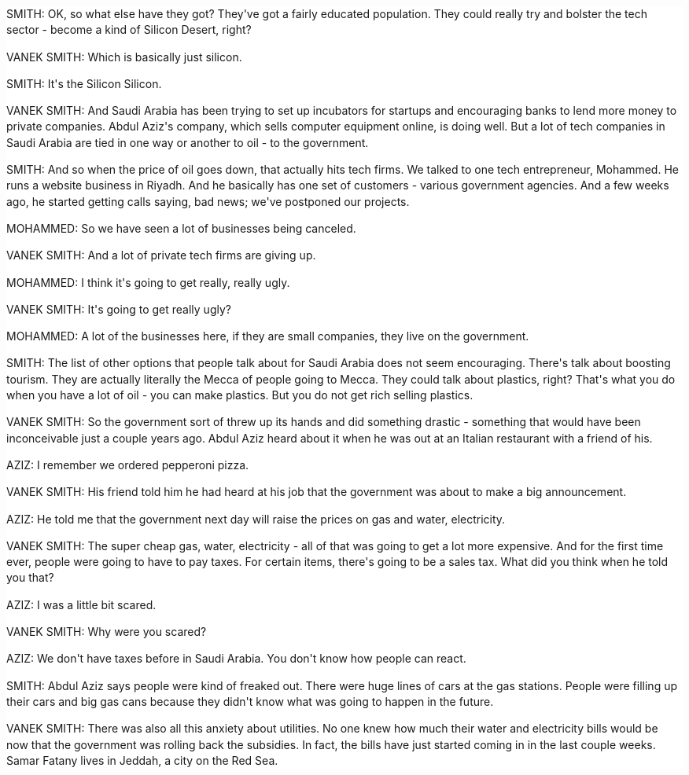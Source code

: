 SMITH: OK, so what else have they got? They've got a fairly educated population. They could really try and bolster the tech sector - become a kind of Silicon Desert, right?

VANEK SMITH: Which is basically just silicon.

SMITH: It's the Silicon Silicon.

VANEK SMITH: And Saudi Arabia has been trying to set up incubators for startups and encouraging banks to lend more money to private companies. Abdul Aziz's company, which sells computer equipment online, is doing well. But a lot of tech companies in Saudi Arabia are tied in one way or another to oil - to the government.

SMITH: And so when the price of oil goes down, that actually hits tech firms. We talked to one tech entrepreneur, Mohammed. He runs a website business in Riyadh. And he basically has one set of customers - various government agencies. And a few weeks ago, he started getting calls saying, bad news; we've postponed our projects.

MOHAMMED: So we have seen a lot of businesses being canceled.

VANEK SMITH: And a lot of private tech firms are giving up.

MOHAMMED: I think it's going to get really, really ugly.

VANEK SMITH: It's going to get really ugly?

MOHAMMED: A lot of the businesses here, if they are small companies, they live on the government.

SMITH: The list of other options that people talk about for Saudi Arabia does not seem encouraging. There's talk about boosting tourism. They are actually literally the Mecca of people going to Mecca. They could talk about plastics, right? That's what you do when you have a lot of oil - you can make plastics. But you do not get rich selling plastics.

VANEK SMITH: So the government sort of threw up its hands and did something drastic - something that would have been inconceivable just a couple years ago. Abdul Aziz heard about it when he was out at an Italian restaurant with a friend of his.

AZIZ: I remember we ordered pepperoni pizza.

VANEK SMITH: His friend told him he had heard at his job that the government was about to make a big announcement.

AZIZ: He told me that the government next day will raise the prices on gas and water, electricity.

VANEK SMITH: The super cheap gas, water, electricity - all of that was going to get a lot more expensive. And for the first time ever, people were going to have to pay taxes. For certain items, there's going to be a sales tax. What did you think when he told you that?

AZIZ: I was a little bit scared.

VANEK SMITH: Why were you scared?

AZIZ: We don't have taxes before in Saudi Arabia. You don't know how people can react.

SMITH: Abdul Aziz says people were kind of freaked out. There were huge lines of cars at the gas stations. People were filling up their cars and big gas cans because they didn't know what was going to happen in the future.

VANEK SMITH: There was also all this anxiety about utilities. No one knew how much their water and electricity bills would be now that the government was rolling back the subsidies. In fact, the bills have just started coming in in the last couple weeks. Samar Fatany lives in Jeddah, a city on the Red Sea.
